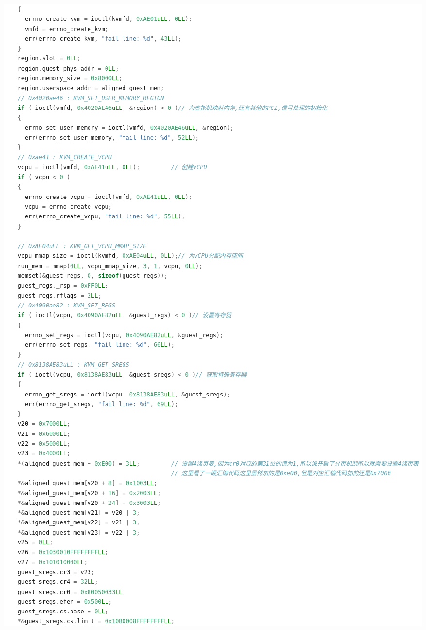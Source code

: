 ```c
    {
      errno_create_kvm = ioctl(kvmfd, 0xAE01uLL, 0LL);
      vmfd = errno_create_kvm;
      err(errno_create_kvm, "fail line: %d", 43LL);
    }
    region.slot = 0LL;
    region.guest_phys_addr = 0LL;
    region.memory_size = 0x8000LL;
    region.userspace_addr = aligned_guest_mem;
    // 0x4020ae46 : KVM_SET_USER_MEMORY_REGION
    if ( ioctl(vmfd, 0x4020AE46uLL, &region) < 0 )// 为虚拟机映射内存,还有其他的PCI,信号处理的初始化
    {
      errno_set_user_memory = ioctl(vmfd, 0x4020AE46uLL, &region);
      err(errno_set_user_memory, "fail line: %d", 52LL);
    }
    // 0xae41 : KVM_CREATE_VCPU
    vcpu = ioctl(vmfd, 0xAE41uLL, 0LL);         // 创建vCPU
    if ( vcpu < 0 )
    {
      errno_create_vcpu = ioctl(vmfd, 0xAE41uLL, 0LL);
      vcpu = errno_create_vcpu;
      err(errno_create_vcpu, "fail line: %d", 55LL);
    }

    // 0xAE04uLL : KVM_GET_VCPU_MMAP_SIZE
    vcpu_mmap_size = ioctl(kvmfd, 0xAE04uLL, 0LL);// 为vCPU分配内存空间
    run_mem = mmap(0LL, vcpu_mmap_size, 3, 1, vcpu, 0LL);
    memset(&guest_regs, 0, sizeof(guest_regs));
    guest_regs._rsp = 0xFF0LL;
    guest_regs.rflags = 2LL;
    // 0x4090ae82 : KVM_SET_REGS
    if ( ioctl(vcpu, 0x4090AE82uLL, &guest_regs) < 0 )// 设置寄存器
    {
      errno_set_regs = ioctl(vcpu, 0x4090AE82uLL, &guest_regs);
      err(errno_set_regs, "fail line: %d", 66LL);
    }
    // 0x8138AE83uLL : KVM_GET_SREGS
    if ( ioctl(vcpu, 0x8138AE83uLL, &guest_sregs) < 0 )// 获取特殊寄存器
    {
      errno_get_sregs = ioctl(vcpu, 0x8138AE83uLL, &guest_sregs);
      err(errno_get_sregs, "fail line: %d", 69LL);
    }
    v20 = 0x7000LL;
    v21 = 0x6000LL;
    v22 = 0x5000LL;
    v23 = 0x4000LL;
    *(aligned_guest_mem + 0xE00) = 3LL;         // 设置4级页表,因为cr0对应的第31位的值为1,所以说开启了分页机制所以就需要设置4级页表
                                                // 这里看了一眼汇编代码这里虽然加的是0xe00,但是对应汇编代码加的还是0x7000
    *&aligned_guest_mem[v20 + 8] = 0x1003LL;
    *&aligned_guest_mem[v20 + 16] = 0x2003LL;
    *&aligned_guest_mem[v20 + 24] = 0x3003LL;
    *&aligned_guest_mem[v21] = v20 | 3;
    *&aligned_guest_mem[v22] = v21 | 3;
    *&aligned_guest_mem[v23] = v22 | 3;
    v25 = 0LL;
    v26 = 0x1030010FFFFFFFFLL;
    v27 = 0x101010000LL;
    guest_sregs.cr3 = v23;
    guest_sregs.cr4 = 32LL;
    guest_sregs.cr0 = 0x80050033LL;
    guest_sregs.efer = 0x500LL;
    guest_sregs.cs.base = 0LL;
    *&guest_sregs.cs.limit = 0x10B0008FFFFFFFFLL;
```